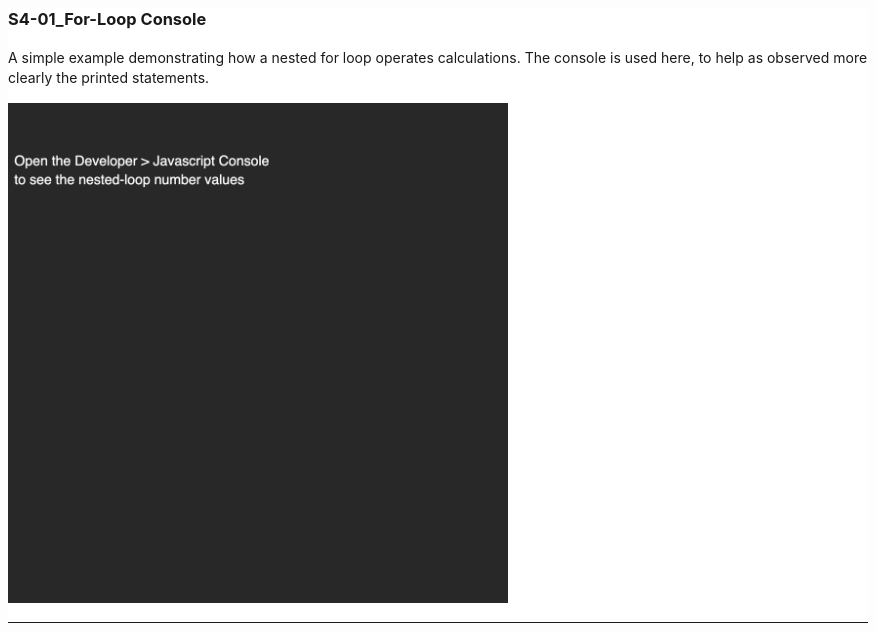 ### S4-01_For-Loop Console
A simple example demonstrating how a nested for loop operates calculations. The console is used here, to help as observed more clearly the printed statements.

<img src="images/S4-01_For-Loop_Console.png" width="500"/>

---
